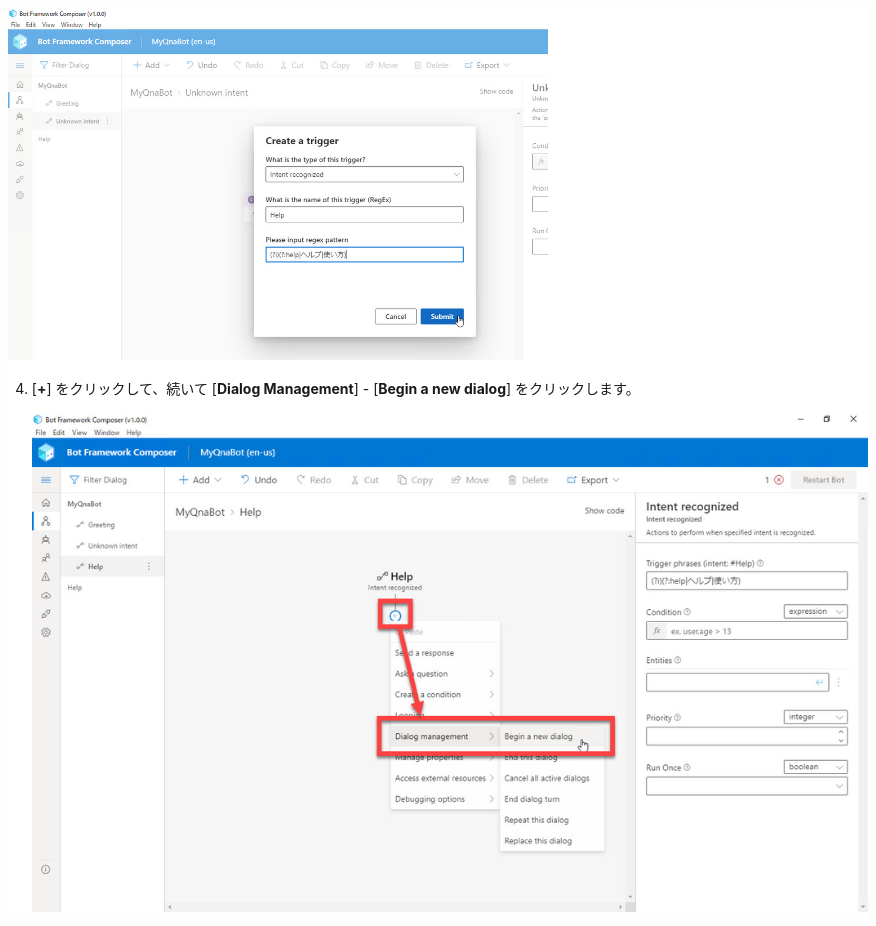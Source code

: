    <img src="./images/03/bfcomp_create_help_trigger.jpg" width="540px" />

4. [**+**] をクリックして、続いて [**Dialog Management**] - [**Begin a new dialog**] をクリックします。

   ![](./images/03/bfcomp_add_help_begin_dialog.jpg)
